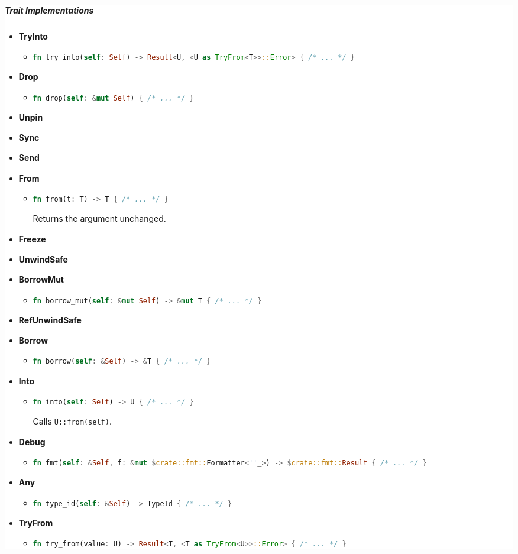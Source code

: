 ##### Trait Implementations

- **TryInto**
  - ```rust
    fn try_into(self: Self) -> Result<U, <U as TryFrom<T>>::Error> { /* ... */ }
    ```

- **Drop**
  - ```rust
    fn drop(self: &mut Self) { /* ... */ }
    ```

- **Unpin**
- **Sync**
- **Send**
- **From**
  - ```rust
    fn from(t: T) -> T { /* ... */ }
    ```
    Returns the argument unchanged.

- **Freeze**
- **UnwindSafe**
- **BorrowMut**
  - ```rust
    fn borrow_mut(self: &mut Self) -> &mut T { /* ... */ }
    ```

- **RefUnwindSafe**
- **Borrow**
  - ```rust
    fn borrow(self: &Self) -> &T { /* ... */ }
    ```

- **Into**
  - ```rust
    fn into(self: Self) -> U { /* ... */ }
    ```
    Calls `U::from(self)`.

- **Debug**
  - ```rust
    fn fmt(self: &Self, f: &mut $crate::fmt::Formatter<''_>) -> $crate::fmt::Result { /* ... */ }
    ```

- **Any**
  - ```rust
    fn type_id(self: &Self) -> TypeId { /* ... */ }
    ```

- **TryFrom**
  - ```rust
    fn try_from(value: U) -> Result<T, <T as TryFrom<U>>::Error> { /* ... */ }
    ```
